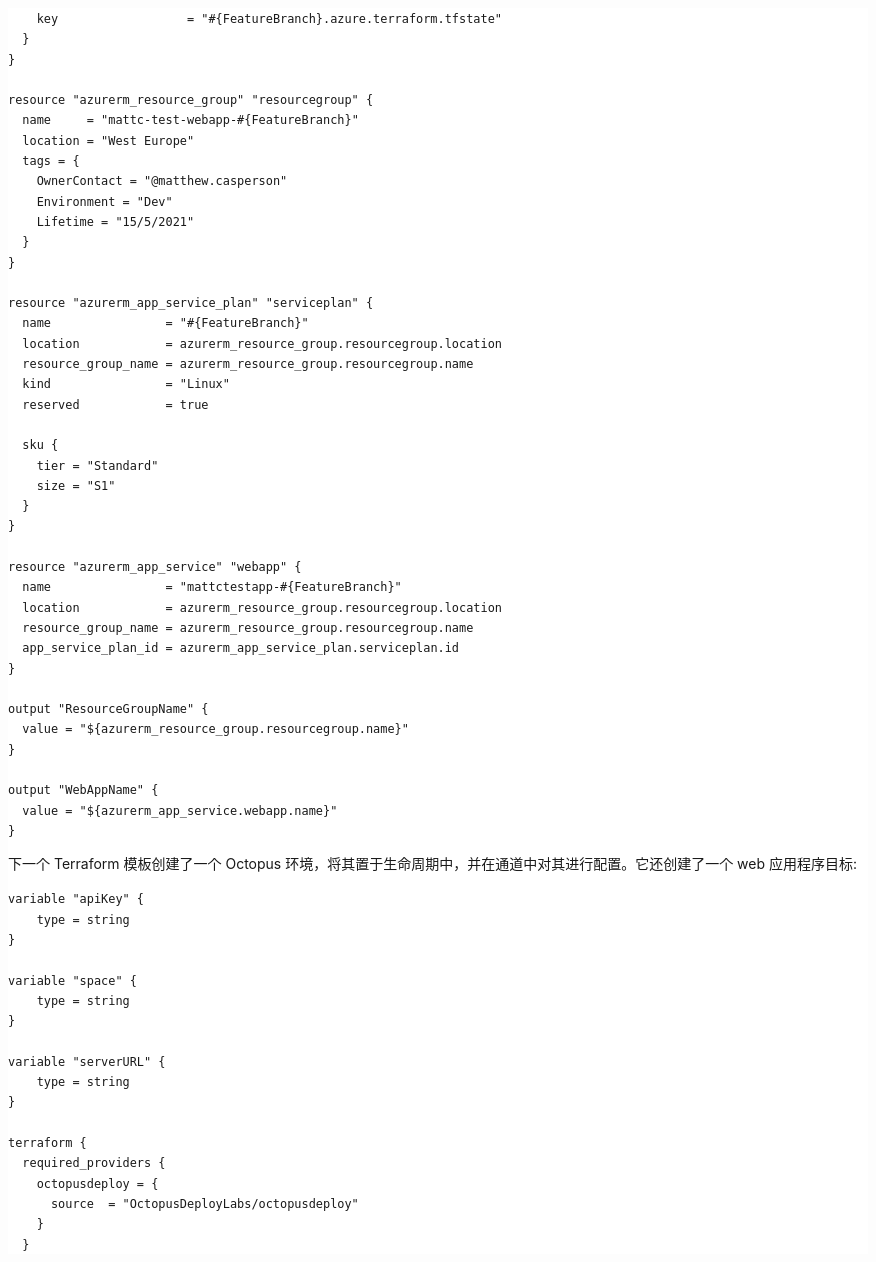 ```
    key                  = "#{FeatureBranch}.azure.terraform.tfstate"
  }
}

resource "azurerm_resource_group" "resourcegroup" {
  name     = "mattc-test-webapp-#{FeatureBranch}"
  location = "West Europe"
  tags = {
    OwnerContact = "@matthew.casperson"
    Environment = "Dev"
    Lifetime = "15/5/2021"
  }
}

resource "azurerm_app_service_plan" "serviceplan" {
  name                = "#{FeatureBranch}"
  location            = azurerm_resource_group.resourcegroup.location
  resource_group_name = azurerm_resource_group.resourcegroup.name
  kind                = "Linux"
  reserved            = true

  sku {
    tier = "Standard"
    size = "S1"
  }
}

resource "azurerm_app_service" "webapp" {
  name                = "mattctestapp-#{FeatureBranch}"
  location            = azurerm_resource_group.resourcegroup.location
  resource_group_name = azurerm_resource_group.resourcegroup.name
  app_service_plan_id = azurerm_app_service_plan.serviceplan.id
}

output "ResourceGroupName" {
  value = "${azurerm_resource_group.resourcegroup.name}"
}

output "WebAppName" {
  value = "${azurerm_app_service.webapp.name}"
} 
```

下一个 Terraform 模板创建了一个 Octopus 环境，将其置于生命周期中，并在通道中对其进行配置。它还创建了一个 web 应用程序目标:

```
variable "apiKey" {
    type = string
}

variable "space" {
    type = string
}

variable "serverURL" {
    type = string
}

terraform {
  required_providers {
    octopusdeploy = {
      source  = "OctopusDeployLabs/octopusdeploy"
    }
  }
```